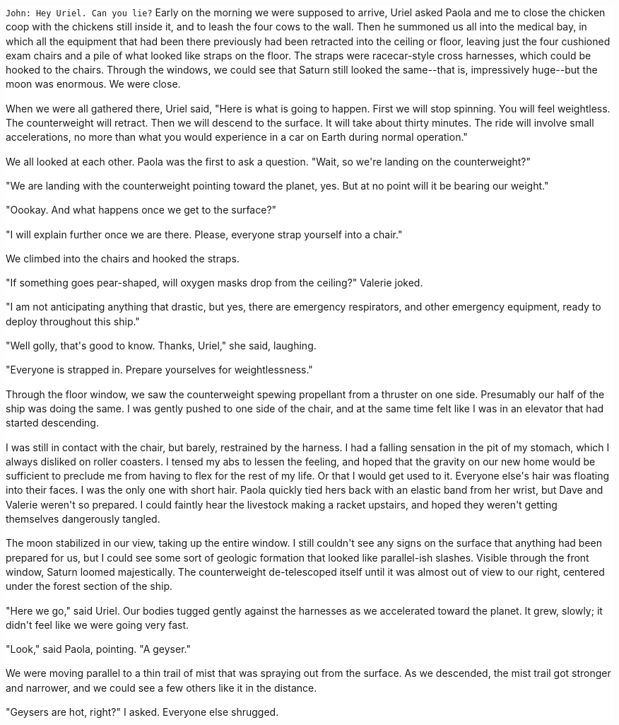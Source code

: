 ```John: Hey Uriel. Can you lie?```
Early on the morning we were supposed to arrive, Uriel asked Paola and me to close the chicken coop with the chickens still inside it, and to leash the four cows to the wall. Then he summoned us all into the medical bay, in which all the equipment that had been there previously had been retracted into the ceiling or floor, leaving just the four cushioned exam chairs and a pile of what looked like straps on the floor. The straps were racecar-style cross harnesses, which could be hooked to the chairs. Through the windows, we could see that Saturn still looked the same--that is, impressively huge--but the moon was enormous. We were close.

When we were all gathered there, Uriel said, "Here is what is going to happen. First we will stop spinning. You will feel weightless. The counterweight will retract. Then we will descend to the surface. It will take about thirty minutes. The ride will involve small accelerations, no more than what you would experience in a car on Earth during normal operation."

We all looked at each other. Paola was the first to ask a question. "Wait, so we're landing on the counterweight?"

"We are landing with the counterweight pointing toward the planet, yes. But at no point will it be bearing our weight."

"Oookay. And what happens once we get to the surface?"

"I will explain further once we are there. Please, everyone strap yourself into a chair."

We climbed into the chairs and hooked the straps.

"If something goes pear-shaped, will oxygen masks drop from the ceiling?" Valerie joked.

"I am not anticipating anything that drastic, but yes, there are emergency respirators, and other emergency equipment, ready to deploy throughout this ship."

"Well golly, that's good to know. Thanks, Uriel," she said, laughing.

"Everyone is strapped in. Prepare yourselves for weightlessness."

Through the floor window, we saw the counterweight spewing propellant from a thruster on one side. Presumably our half of the ship was doing the same. I was gently pushed to one side of the chair, and at the same time felt like I was in an elevator that had started descending.

I was still in contact with the chair, but barely, restrained by the harness. I had a falling sensation in the pit of my stomach, which I always disliked on roller coasters. I tensed my abs to lessen the feeling, and hoped that the gravity on our new home would be sufficient to preclude me from having to flex for the rest of my life. Or that I would get used to it. Everyone else's hair was floating into their faces. I was the only one with short hair. Paola quickly tied hers back with an elastic band from her wrist, but Dave and Valerie weren't so prepared. I could faintly hear the livestock making a racket upstairs, and hoped they weren't getting themselves dangerously tangled.

The moon stabilized in our view, taking up the entire window. I still couldn't see any signs on the surface that anything had been prepared for us, but I could see some sort of geologic formation that looked like parallel-ish slashes. Visible through the front window, Saturn loomed majestically. The counterweight de-telescoped itself until it was almost out of view to our right, centered under the forest section of the ship.

"Here we go," said Uriel. Our bodies tugged gently against the harnesses as we accelerated toward the planet. It grew, slowly; it didn't feel like we were going very fast.

"Look," said Paola, pointing. "A geyser."

We were moving parallel to a thin trail of mist that was spraying out from the surface. As we descended, the mist trail got stronger and narrower, and we could see a few others like it in the distance.

"Geysers are hot, right?" I asked. Everyone else shrugged.

```